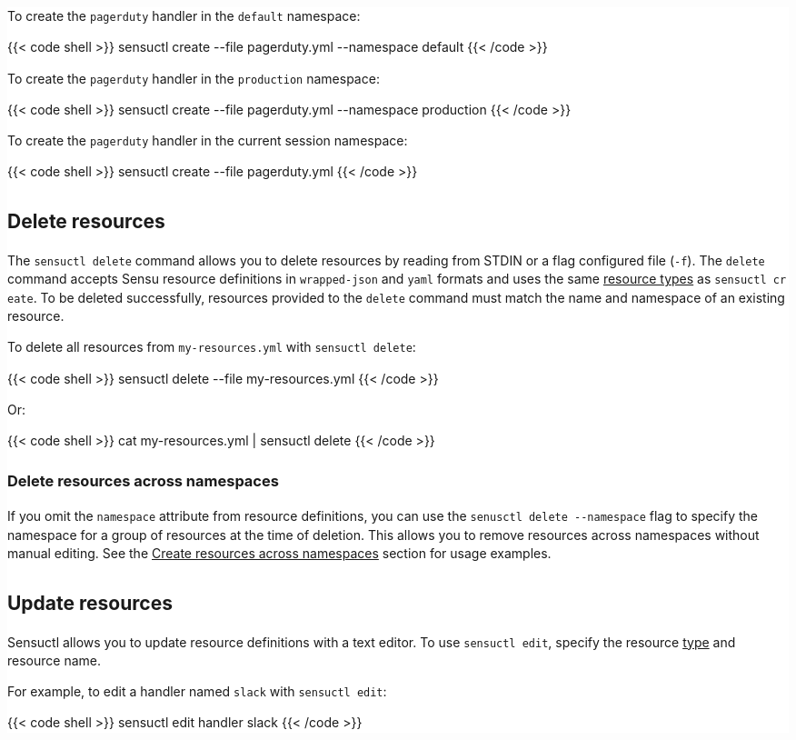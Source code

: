 To create the `pagerduty` handler in the `default` namespace:

{{< code shell >}}
sensuctl create --file pagerduty.yml --namespace default
{{< /code >}}

To create the `pagerduty` handler in the `production` namespace:

{{< code shell >}}
sensuctl create --file pagerduty.yml --namespace production
{{< /code >}}

To create the `pagerduty` handler in the current session namespace:

{{< code shell >}}
sensuctl create --file pagerduty.yml
{{< /code >}}

## Delete resources

The `sensuctl delete` command allows you to delete resources by reading from STDIN or a flag configured file (`-f`).
The `delete` command accepts Sensu resource definitions in `wrapped-json` and `yaml` formats and uses the same [resource types][3] as `sensuctl create`.
To be deleted successfully, resources provided to the `delete` command must match the name and namespace of an existing resource.

To delete all resources from `my-resources.yml` with `sensuctl delete`:

{{< code shell >}}
sensuctl delete --file my-resources.yml
{{< /code >}}

Or:

{{< code shell >}}
cat my-resources.yml | sensuctl delete
{{< /code >}}

### Delete resources across namespaces

If you omit the `namespace` attribute from resource definitions, you can use the `senusctl delete --namespace` flag to specify the namespace for a group of resources at the time of deletion.
This allows you to remove resources across namespaces without manual editing.
See the [Create resources across namespaces][33] section for usage examples.

## Update resources

Sensuctl allows you to update resource definitions with a text editor.
To use `sensuctl edit`, specify the resource [type][5] and resource name.

For example, to edit a handler named `slack` with `sensuctl edit`:

{{< code shell >}}
sensuctl edit handler slack
{{< /code >}}


[1]: ../../operations/control-access/rbac/
[2]: https://en.wikipedia.org/wiki/List_of_tz_database_time_zones
[3]: #sensuctl-create-resource-types
[4]: ../set-up-manage/#preferred-output-format
[5]: #sensuctl-edit-resource-types
[6]: ../../reference/
[7]: ../../operations/deploy-sensu/cluster-sensu/
[8]: ../../operations/control-access/rbac/#user-specification
[9]: #wrapped-json-format
[10]: #sensuctl-prune-resource-types
[11]: ../../operations/maintain-sensu/license/
[12]: ../../reference/assets/
[13]: ../../reference/checks/
[14]: ../../reference/entities/
[15]: ../../reference/events/
[16]: ../../reference/filters/
[17]: ../../reference/handlers/
[18]: ../../reference/hooks/
[19]: ../../reference/mutators/
[20]: ../../reference/silencing/
[21]: ../../operations/control-access/rbac#namespaces
[22]: ../../operations/control-access/rbac#users
[23]: #subcommands
[24]: ../../reference/secrets-providers/
[25]: ../../operations/control-access/auth/#active-directory-ad-authentication
[26]: ../../operations/control-access/auth/#lightweight-directory-access-protocol-ldap-authentication
[27]: ../../operations/monitor-sensu/tessen/
[28]: ../../reference/secrets/
[29]: ../../reference/etcdreplicators/
[30]: ../../commercial/
[31]: ../set-up-manage/#manage-sensuctl
[32]: ../../reference/datastore/
[33]: #create-resources-across-namespaces